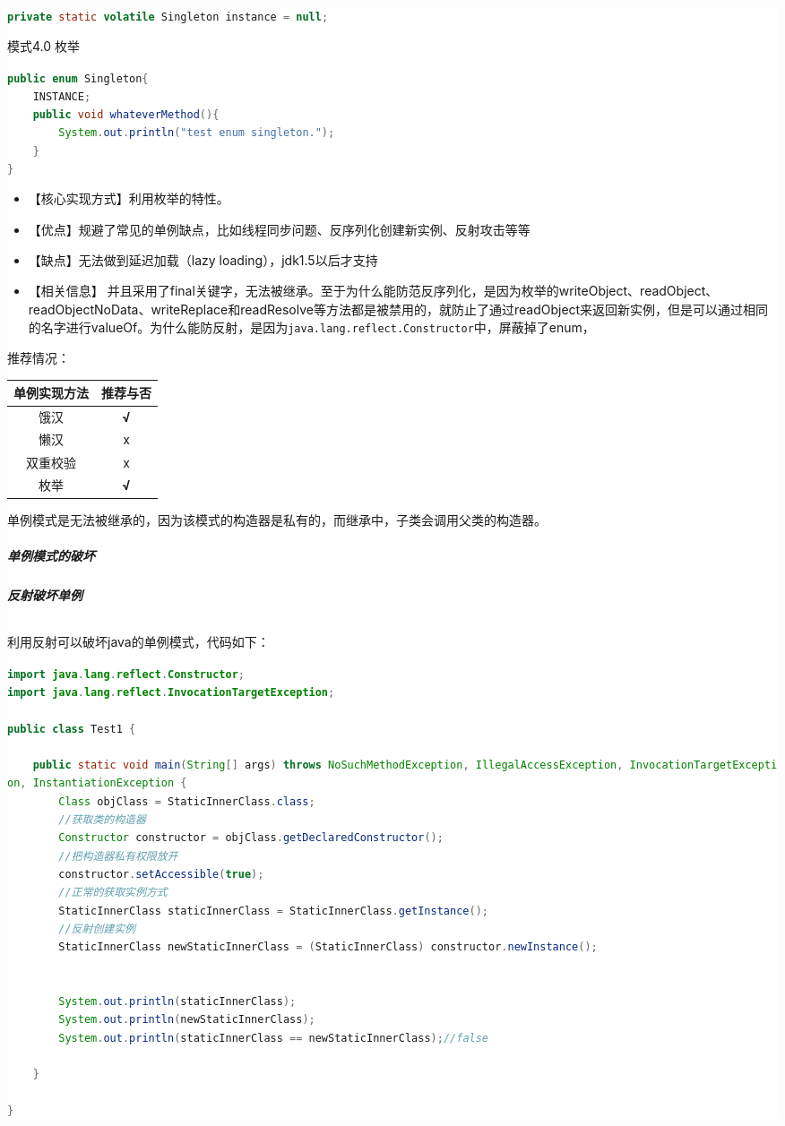 ```java
private static volatile Singleton instance = null;
```

模式4.0 枚举

```java
public enum Singleton{
    INSTANCE;
    public void whateverMethod(){
        System.out.println("test enum singleton.");
    }
}
```

- 【核心实现方式】利用枚举的特性。
- 【优点】规避了常见的单例缺点，比如线程同步问题、反序列化创建新实例、反射攻击等等
- 【缺点】无法做到延迟加载（lazy loading），jdk1.5以后才支持

- 【相关信息】 并且采用了final关键字，无法被继承。至于为什么能防范反序列化，是因为枚举的writeObject、readObject、readObjectNoData、writeReplace和readResolve等方法都是被禁用的，就防止了通过readObject来返回新实例，但是可以通过相同的名字进行valueOf。为什么能防反射，是因为`java.lang.reflect.Constructor`中，屏蔽掉了enum， 

推荐情况：

| 单例实现方法 | 推荐与否 |
| :----------: | :------: |
|     饿汉     |  **√**   |
|     懒汉     |    x     |
|   双重校验   |    x     |
|     枚举     |  **√**   |

单例模式是无法被继承的，因为该模式的构造器是私有的，而继承中，子类会调用父类的构造器。

##### 单例模式的破坏

###### **反射破坏单例**

利用反射可以破坏java的单例模式，代码如下：

```java
import java.lang.reflect.Constructor;
import java.lang.reflect.InvocationTargetException;

public class Test1 {

    public static void main(String[] args) throws NoSuchMethodException, IllegalAccessException, InvocationTargetException, InstantiationException {
        Class objClass = StaticInnerClass.class;
        //获取类的构造器
        Constructor constructor = objClass.getDeclaredConstructor();
        //把构造器私有权限放开
        constructor.setAccessible(true);
        //正常的获取实例方式
        StaticInnerClass staticInnerClass = StaticInnerClass.getInstance();
        //反射创建实例
        StaticInnerClass newStaticInnerClass = (StaticInnerClass) constructor.newInstance();


        System.out.println(staticInnerClass);
        System.out.println(newStaticInnerClass);
        System.out.println(staticInnerClass == newStaticInnerClass);//false

    }

}
```